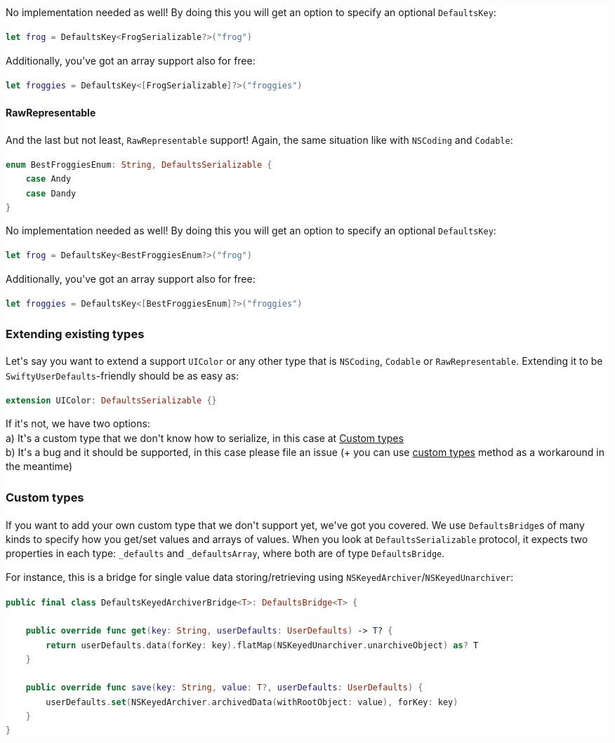 No implementation needed as well! By doing this you will get an option to specify an optional `DefaultsKey`:
```swift
let frog = DefaultsKey<FrogSerializable?>("frog")
```

Additionally, you've got an array support also for free:
```swift
let froggies = DefaultsKey<[FrogSerializable]?>("froggies")
```

#### RawRepresentable

And the last but not least, `RawRepresentable` support! Again, the same situation like with `NSCoding` and `Codable`:
```swift
enum BestFroggiesEnum: String, DefaultsSerializable {
    case Andy
    case Dandy
}
```

No implementation needed as well! By doing this you will get an option to specify an optional `DefaultsKey`:
```swift
let frog = DefaultsKey<BestFroggiesEnum?>("frog")
```

Additionally, you've got an array support also for free:
```swift
let froggies = DefaultsKey<[BestFroggiesEnum]?>("froggies")
```

### Extending existing types

Let's say you want to extend a support `UIColor` or any other type that is `NSCoding`, `Codable` or `RawRepresentable`.
Extending it to be `SwiftyUserDefaults`-friendly should be as easy as:
```swift
extension UIColor: DefaultsSerializable {}
```

If it's not, we have two options:<br />
a) It's a custom type that we don't know how to serialize, in this case at [Custom types](#custom-types)<br />
b) It's a bug and it should be supported, in this case please file an issue (+ you can use [custom types](#custom-types) method as a workaround in the meantime)<br />

### Custom types

If you want to add your own custom type that we don't support yet, we've got you covered. We use `DefaultsBridge`s of many kinds to specify how you get/set values and arrays of values. When you look at `DefaultsSerializable` protocol, it expects two properties in each type: `_defaults` and `_defaultsArray`, where both are of type `DefaultsBridge`.

For instance, this is a bridge for single value data storing/retrieving using `NSKeyedArchiver`/`NSKeyedUnarchiver`:
```swift
public final class DefaultsKeyedArchiverBridge<T>: DefaultsBridge<T> {

    public override func get(key: String, userDefaults: UserDefaults) -> T? {
        return userDefaults.data(forKey: key).flatMap(NSKeyedUnarchiver.unarchiveObject) as? T
    }

    public override func save(key: String, value: T?, userDefaults: UserDefaults) {
        userDefaults.set(NSKeyedArchiver.archivedData(withRootObject: value), forKey: key)
    }
}
```
